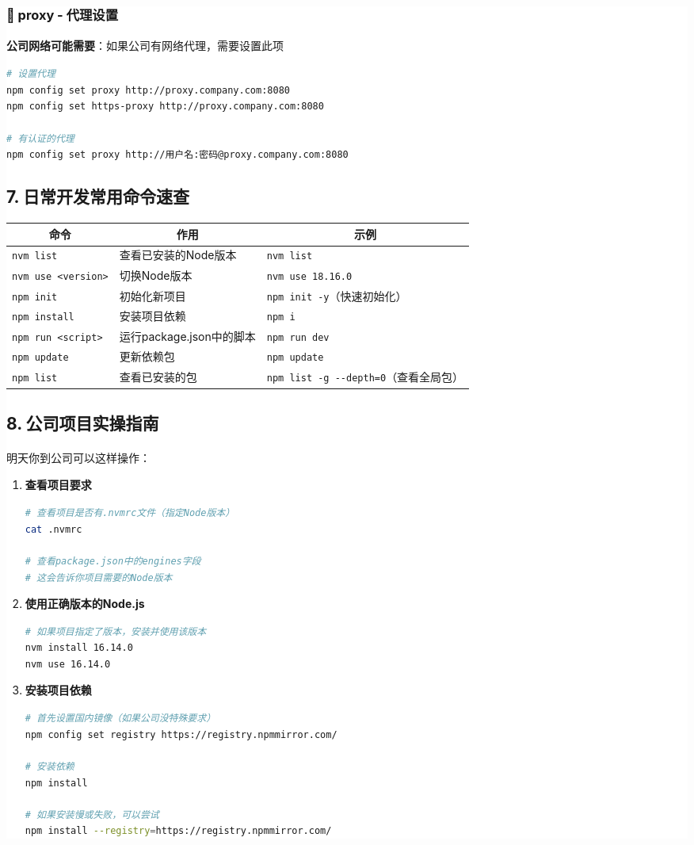 ### 🔸 proxy - 代理设置
**公司网络可能需要**：如果公司有网络代理，需要设置此项

```bash
# 设置代理
npm config set proxy http://proxy.company.com:8080
npm config set https-proxy http://proxy.company.com:8080

# 有认证的代理
npm config set proxy http://用户名:密码@proxy.company.com:8080
```

## 7. 日常开发常用命令速查

| 命令 | 作用 | 示例 |
|------|------|------|
| `nvm list` | 查看已安装的Node版本 | `nvm list` |
| `nvm use <version>` | 切换Node版本 | `nvm use 18.16.0` |
| `npm init` | 初始化新项目 | `npm init -y`（快速初始化） |
| `npm install` | 安装项目依赖 | `npm i` |
| `npm run <script>` | 运行package.json中的脚本 | `npm run dev` |
| `npm update` | 更新依赖包 | `npm update` |
| `npm list` | 查看已安装的包 | `npm list -g --depth=0`（查看全局包） |

## 8. 公司项目实操指南

明天你到公司可以这样操作：

1. **查看项目要求**
   ```bash
   # 查看项目是否有.nvmrc文件（指定Node版本）
   cat .nvmrc
   
   # 查看package.json中的engines字段
   # 这会告诉你项目需要的Node版本
   ```

2. **使用正确版本的Node.js**
   ```bash
   # 如果项目指定了版本，安装并使用该版本
   nvm install 16.14.0
   nvm use 16.14.0
   ```

3. **安装项目依赖**
   ```bash
   # 首先设置国内镜像（如果公司没特殊要求）
   npm config set registry https://registry.npmmirror.com/
   
   # 安装依赖
   npm install
   
   # 如果安装慢或失败，可以尝试
   npm install --registry=https://registry.npmmirror.com/
   ```
